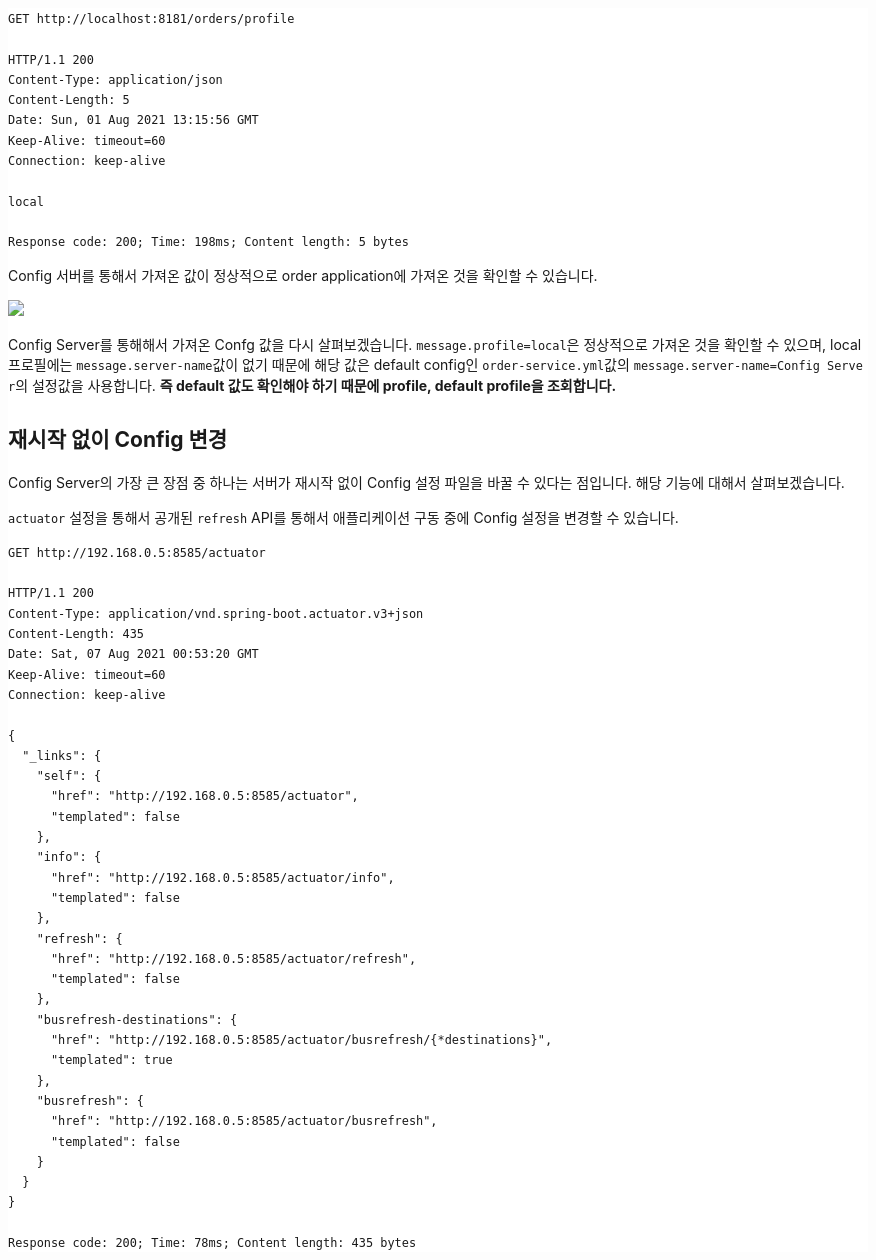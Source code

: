 ```
GET http://localhost:8181/orders/profile

HTTP/1.1 200 
Content-Type: application/json
Content-Length: 5
Date: Sun, 01 Aug 2021 13:15:56 GMT
Keep-Alive: timeout=60
Connection: keep-alive

local

Response code: 200; Time: 198ms; Content length: 5 bytes

```

Config 서버를 통해서 가져온 값이 정상적으로 order application에 가져온 것을 확인할 수 있습니다.

![](https://raw.githubusercontent.com/cheese10yun/blog-sample/master/spring-msa/docs/images/config-debug-1.png)


Config Server를 통해해서 가져온 Confg 값을 다시 살펴보겠습니다. `message.profile=local`은 정상적으로 가져온 것을 확인할 수 있으며, local 프로필에는 `message.server-name`값이 없기 때문에 해당 값은 default config인 `order-service.yml`값의 `message.server-name=Config Server`의 설정값을 사용합니다. **즉 default 값도 확인해야 하기 때문에 profile, default profile을 조회합니다.**

## 재시작 없이 Config 변경

Config Server의 가장 큰 장점 중 하나는 서버가 재시작 없이 Config 설정 파일을 바꿀 수 있다는 점입니다. 해당 기능에 대해서 살펴보겠습니다.

`actuator` 설정을 통해서 공개된 `refresh` API를 통해서 애플리케이션 구동 중에 Config 설정을 변경할 수 있습니다.
```
GET http://192.168.0.5:8585/actuator

HTTP/1.1 200 
Content-Type: application/vnd.spring-boot.actuator.v3+json
Content-Length: 435
Date: Sat, 07 Aug 2021 00:53:20 GMT
Keep-Alive: timeout=60
Connection: keep-alive

{
  "_links": {
    "self": {
      "href": "http://192.168.0.5:8585/actuator",
      "templated": false
    },
    "info": {
      "href": "http://192.168.0.5:8585/actuator/info",
      "templated": false
    },
    "refresh": {
      "href": "http://192.168.0.5:8585/actuator/refresh",
      "templated": false
    },
    "busrefresh-destinations": {
      "href": "http://192.168.0.5:8585/actuator/busrefresh/{*destinations}",
      "templated": true
    },
    "busrefresh": {
      "href": "http://192.168.0.5:8585/actuator/busrefresh",
      "templated": false
    }
  }
}

Response code: 200; Time: 78ms; Content length: 435 bytes
```